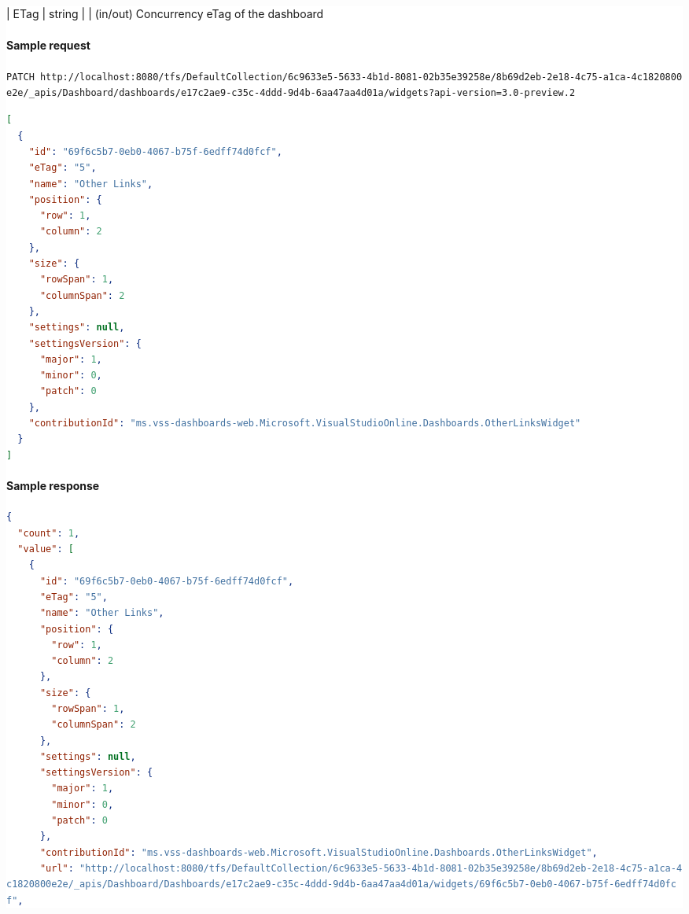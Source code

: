| ETag         | string     |            | (in/out) Concurrency eTag of the dashboard


#### Sample request

```
PATCH http://localhost:8080/tfs/DefaultCollection/6c9633e5-5633-4b1d-8081-02b35e39258e/8b69d2eb-2e18-4c75-a1ca-4c1820800e2e/_apis/Dashboard/dashboards/e17c2ae9-c35c-4ddd-9d4b-6aa47aa4d01a/widgets?api-version=3.0-preview.2
```
```json
[
  {
    "id": "69f6c5b7-0eb0-4067-b75f-6edff74d0fcf",
    "eTag": "5",
    "name": "Other Links",
    "position": {
      "row": 1,
      "column": 2
    },
    "size": {
      "rowSpan": 1,
      "columnSpan": 2
    },
    "settings": null,
    "settingsVersion": {
      "major": 1,
      "minor": 0,
      "patch": 0
    },
    "contributionId": "ms.vss-dashboards-web.Microsoft.VisualStudioOnline.Dashboards.OtherLinksWidget"
  }
]
```

#### Sample response

```json
{
  "count": 1,
  "value": [
    {
      "id": "69f6c5b7-0eb0-4067-b75f-6edff74d0fcf",
      "eTag": "5",
      "name": "Other Links",
      "position": {
        "row": 1,
        "column": 2
      },
      "size": {
        "rowSpan": 1,
        "columnSpan": 2
      },
      "settings": null,
      "settingsVersion": {
        "major": 1,
        "minor": 0,
        "patch": 0
      },
      "contributionId": "ms.vss-dashboards-web.Microsoft.VisualStudioOnline.Dashboards.OtherLinksWidget",
      "url": "http://localhost:8080/tfs/DefaultCollection/6c9633e5-5633-4b1d-8081-02b35e39258e/8b69d2eb-2e18-4c75-a1ca-4c1820800e2e/_apis/Dashboard/Dashboards/e17c2ae9-c35c-4ddd-9d4b-6aa47aa4d01a/widgets/69f6c5b7-0eb0-4067-b75f-6edff74d0fcf",
```